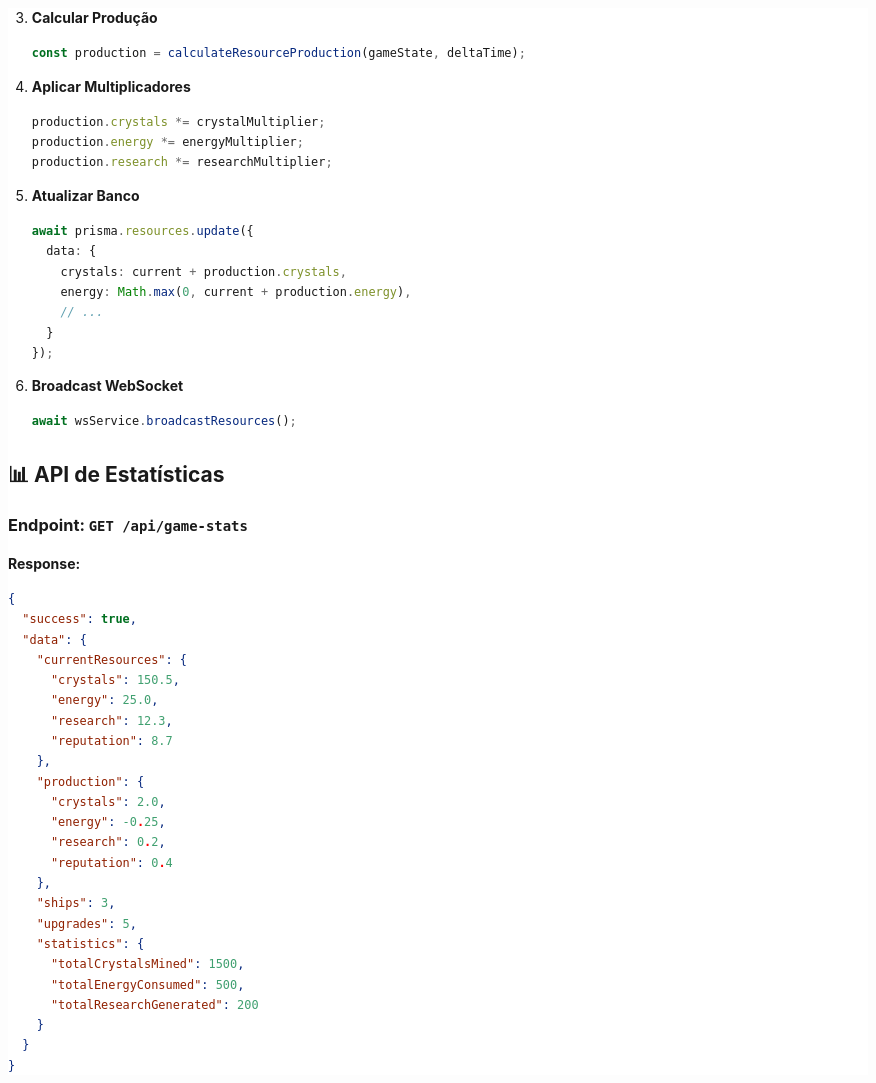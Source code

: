 3. **Calcular Produção**
   ```typescript
   const production = calculateResourceProduction(gameState, deltaTime);
   ```

4. **Aplicar Multiplicadores**
   ```typescript
   production.crystals *= crystalMultiplier;
   production.energy *= energyMultiplier;
   production.research *= researchMultiplier;
   ```

5. **Atualizar Banco**
   ```typescript
   await prisma.resources.update({
     data: {
       crystals: current + production.crystals,
       energy: Math.max(0, current + production.energy),
       // ...
     }
   });
   ```

6. **Broadcast WebSocket**
   ```typescript
   await wsService.broadcastResources();
   ```

## 📊 API de Estatísticas

### Endpoint: `GET /api/game-stats`

**Response:**
```json
{
  "success": true,
  "data": {
    "currentResources": {
      "crystals": 150.5,
      "energy": 25.0,
      "research": 12.3,
      "reputation": 8.7
    },
    "production": {
      "crystals": 2.0,
      "energy": -0.25,
      "research": 0.2,
      "reputation": 0.4
    },
    "ships": 3,
    "upgrades": 5,
    "statistics": {
      "totalCrystalsMined": 1500,
      "totalEnergyConsumed": 500,
      "totalResearchGenerated": 200
    }
  }
}
```
